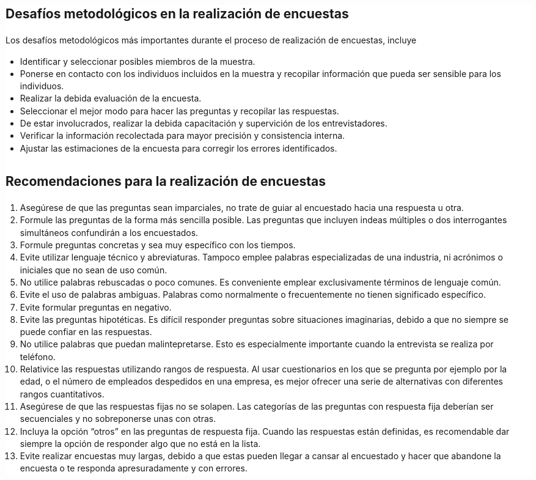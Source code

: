 Desafíos metodológicos en la realización de encuestas
-----------------------------------------------------

Los desafíos metodológicos más importantes durante el proceso de
realización de encuestas, incluye

-   Identificar y seleccionar posibles miembros de la muestra.
-   Ponerse en contacto con los individuos incluidos en la muestra y
    recopilar información que pueda ser sensible para los individuos.
-   Realizar la debida evaluación de la encuesta.
-   Seleccionar el mejor modo para hacer las preguntas y recopilar las
    respuestas.
-   De estar involucrados, realizar la debida capacitación y supervición
    de los entrevistadores.
-   Verificar la información recolectada para mayor precisión y
    consistencia interna.
-   Ajustar las estimaciones de la encuesta para corregir los errores
    identificados.

Recomendaciones para la realización de encuestas
------------------------------------------------

1.  Asegúrese de que las preguntas sean imparciales, no trate de guiar
    al encuestado hacia una respuesta u otra.
2.  Formule las preguntas de la forma más sencilla posible. Las
    preguntas que incluyen indeas múltiples o dos interrogantes
    simultáneos confundirán a los encuestados.
3.  Formule preguntas concretas y sea muy específico con los tiempos.
4.  Evite utilizar lenguaje técnico y abreviaturas. Tampoco emplee
    palabras especializadas de una industria, ni acrónimos o iniciales
    que no sean de uso común.
5.  No utilice palabras rebuscadas o poco comunes. Es conveniente
    emplear exclusivamente términos de lenguaje común.
6.  Evite el uso de palabras ambiguas. Palabras como normalmente o
    frecuentemente no tienen significado específico.
7.  Evite formular preguntas en negativo.
8.  Evite las preguntas hipotéticas. Es difícil responder preguntas
    sobre situaciones imaginarias, debido a que no siempre se puede
    confiar en las respuestas.
9.  No utilice palabras que puedan malintepretarse. Esto es
    especialmente importante cuando la entrevista se realiza por
    teléfono.
10. Relativice las respuestas utilizando rangos de respuesta. Al usar
    cuestionarios en los que se pregunta por ejemplo por la edad, o el
    número de empleados despedidos en una empresa, es mejor ofrecer una
    serie de alternativas con diferentes rangos cuantitativos.
11. Asegúrese de que las respuestas fijas no se solapen. Las categorías
    de las preguntas con respuesta fija deberían ser secuenciales y no
    sobreponerse unas con otras.
12. Incluya la opción “otros” en las preguntas de respuesta fija. Cuando
    las respuestas están definidas, es recomendable dar siempre la
    opción de responder algo que no está en la lista.
13. Evite realizar encuestas muy largas, debido a que estas pueden
    llegar a cansar al encuestado y hacer que abandone la encuesta o te
    responda apresuradamente y con errores.
